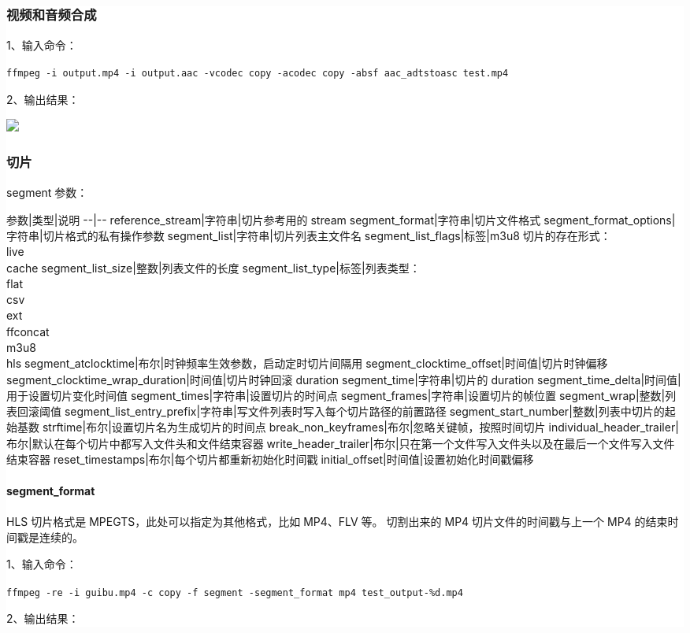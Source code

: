 ### **视频和音频合成**

1、输入命令：

```shell
ffmpeg -i output.mp4 -i output.aac -vcodec copy -acodec copy -absf aac_adtstoasc test.mp4
```

2、输出结果：

![](https://weichao-io-1257283924.cos.ap-beijing.myqcloud.com/qldownload/ffmpeg-%E5%91%BD%E4%BB%A4%E5%B8%B8%E7%94%A8%E5%8A%9F%E8%83%BD23.png)

### **切片**

segment 参数：

参数|类型|说明
--|--
reference_stream|字符串|切片参考用的 stream
segment_format|字符串|切片文件格式
segment_format_options|字符串|切片格式的私有操作参数
segment_list|字符串|切片列表主文件名
segment_list_flags|标签|m3u8 切片的存在形式：<br>live<br>cache
segment_list_size|整数|列表文件的长度
segment_list_type|标签|列表类型：<br>flat<br>csv<br>ext<br>ffconcat<br>m3u8<br>hls
segment_atclocktime|布尔|时钟频率生效参数，启动定时切片间隔用
segment_clocktime_offset|时间值|切片时钟偏移
segment_clocktime_wrap_duration|时间值|切片时钟回滚 duration
segment_time|字符串|切片的 duration
segment_time_delta|时间值|用于设置切片变化时间值
segment_times|字符串|设置切片的时间点
segment_frames|字符串|设置切片的帧位置
segment_wrap|整数|列表回滚阈值
segment_list_entry_prefix|字符串|写文件列表时写入每个切片路径的前置路径
segment_start_number|整数|列表中切片的起始基数
strftime|布尔|设置切片名为生成切片的时间点
break_non_keyframes|布尔|忽略关键帧，按照时间切片
individual_header_trailer|布尔|默认在每个切片中都写入文件头和文件结束容器
write_header_trailer|布尔|只在第一个文件写入文件头以及在最后一个文件写入文件结束容器
reset_timestamps|布尔|每个切片都重新初始化时间戳
initial_offset|时间值|设置初始化时间戳偏移

#### **segment_format**

HLS 切片格式是 MPEGTS，此处可以指定为其他格式，比如 MP4、FLV 等。
切割出来的 MP4 切片文件的时间戳与上一个 MP4 的结束时间戳是连续的。

1、输入命令：

```shell
ffmpeg -re -i guibu.mp4 -c copy -f segment -segment_format mp4 test_output-%d.mp4
```

2、输出结果：
